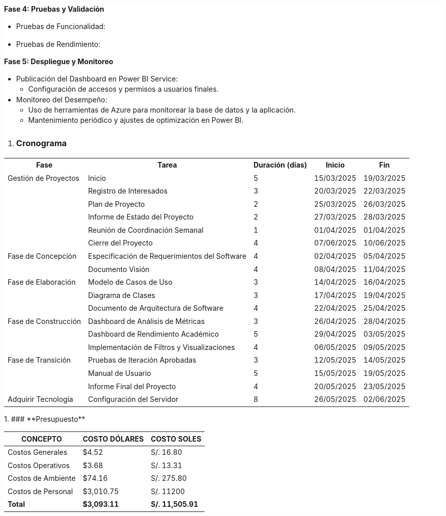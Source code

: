 **Fase 4: Pruebas y Validación**

- Pruebas de Funcionalidad:

- Pruebas de Rendimiento:

**Fase 5: Despliegue y Monitoreo**

- Publicación del Dashboard en Power BI Service:
  - Configuración de accesos y permisos a usuarios finales.
- Monitoreo del Desempeño:
  - Uso de herramientas de Azure para monitorear la base de datos y la aplicación.
  - Mantenimiento periódico y ajustes de optimización en Power BI.
1. ### <a name="_9tjb6achfjrb"></a>**Cronograma**

<table><tr><th><b>Fase</b></th><th><b>Tarea</b></th><th><b>Duración (días)</b></th><th><b>Inicio</b></th><th><b>Fin</b></th></tr>
<tr><td rowspan="6">Gestión de Proyectos</td><td>Inicio</td><td>5</td><td>15/03/2025</td><td>19/03/2025</td></tr>
<tr><td>Registro de Interesados</td><td>3</td><td>20/03/2025</td><td>22/03/2025</td></tr>
<tr><td>Plan de Proyecto</td><td>2</td><td>25/03/2025</td><td>26/03/2025</td></tr>
<tr><td>Informe de Estado del Proyecto</td><td>2</td><td>27/03/2025</td><td>28/03/2025</td></tr>
<tr><td>Reunión de Coordinación Semanal</td><td>1</td><td>01/04/2025</td><td>01/04/2025</td></tr>
<tr><td>Cierre del Proyecto</td><td>4</td><td>07/06/2025</td><td>10/06/2025</td></tr>
<tr><td rowspan="2">Fase de Concepción</td><td>Especificación de Requerimientos del Software</td><td>4</td><td>02/04/2025</td><td>05/04/2025</td></tr>
<tr><td>Documento Visión</td><td>4</td><td>08/04/2025</td><td>11/04/2025</td></tr>
<tr><td rowspan="3">Fase de Elaboración</td><td>Modelo de Casos de Uso</td><td>3</td><td>14/04/2025</td><td>16/04/2025</td></tr>
<tr><td>Diagrama de Clases</td><td>3</td><td>17/04/2025</td><td>19/04/2025</td></tr>
<tr><td>Documento de Arquitectura de Software</td><td>4</td><td>22/04/2025</td><td>25/04/2025</td></tr>
<tr><td rowspan="3">Fase de Construcción</td><td>Dashboard de Análisis de Métricas</td><td>3</td><td>26/04/2025</td><td>28/04/2025</td></tr>
<tr><td>Dashboard de Rendimiento Académico</td><td>5</td><td>29/04/2025</td><td>03/05/2025</td></tr>
<tr><td>Implementación de Filtros y Visualizaciones</td><td>4</td><td>06/05/2025</td><td>09/05/2025</td></tr>
<tr><td rowspan="3">Fase de Transición</td><td>Pruebas de Iteración Aprobadas</td><td>3</td><td>12/05/2025</td><td>14/05/2025</td></tr>
<tr><td>Manual de Usuario</td><td>5</td><td>15/05/2025</td><td>19/05/2025</td></tr>
<tr><td>Informe Final del Proyecto</td><td>4</td><td>20/05/2025</td><td>23/05/2025</td></tr>
<tr><td>Adquirir Tecnología</td><td>Configuración del Servidor</td><td>8</td><td>26/05/2025</td><td>02/06/2025</td></tr>
</table>
1. ### <a name="_27wei7ahhx3k"></a>**Presupuesto**

|CONCEPTO|COSTO DÓLARES|COSTO SOLES|
| - | - | - |
|Costos Generales|$4.52|S/. 16.80|
|Costos Operativos|$3.68|S/. 13.31|
|Costos de Ambiente|$74.16|S/. 275.80|
|Costos de Personal|$3,010.75|S/. 11200|
|**Total**|**$3,093.11**|**S/. 11,505.91**|
